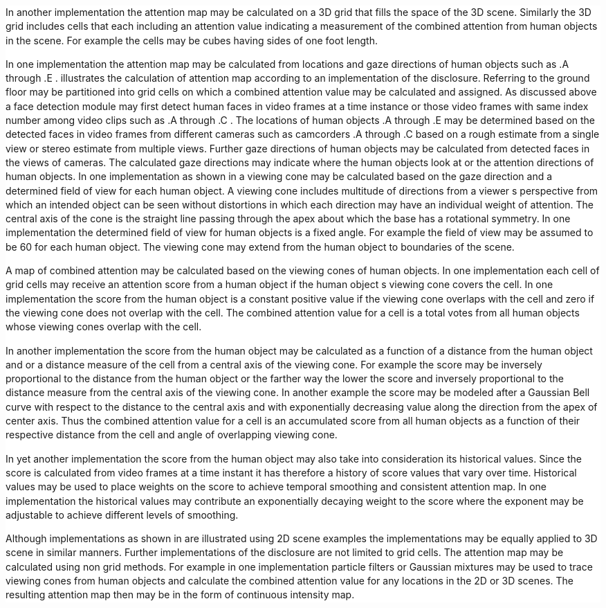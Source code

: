 In another implementation the attention map may be calculated on a 3D grid that fills the space of the 3D scene. Similarly the 3D grid includes cells that each including an attention value indicating a measurement of the combined attention from human objects in the scene. For example the cells may be cubes having sides of one foot length.

In one implementation the attention map may be calculated from locations and gaze directions of human objects such as .A through .E . illustrates the calculation of attention map according to an implementation of the disclosure. Referring to the ground floor may be partitioned into grid cells on which a combined attention value may be calculated and assigned. As discussed above a face detection module may first detect human faces in video frames at a time instance or those video frames with same index number among video clips such as .A through .C . The locations of human objects .A through .E may be determined based on the detected faces in video frames from different cameras such as camcorders .A through .C based on a rough estimate from a single view or stereo estimate from multiple views. Further gaze directions of human objects may be calculated from detected faces in the views of cameras. The calculated gaze directions may indicate where the human objects look at or the attention directions of human objects. In one implementation as shown in a viewing cone may be calculated based on the gaze direction and a determined field of view for each human object. A viewing cone includes multitude of directions from a viewer s perspective from which an intended object can be seen without distortions in which each direction may have an individual weight of attention. The central axis of the cone is the straight line passing through the apex about which the base has a rotational symmetry. In one implementation the determined field of view for human objects is a fixed angle. For example the field of view may be assumed to be 60 for each human object. The viewing cone may extend from the human object to boundaries of the scene.

A map of combined attention may be calculated based on the viewing cones of human objects. In one implementation each cell of grid cells may receive an attention score from a human object if the human object s viewing cone covers the cell. In one implementation the score from the human object is a constant positive value if the viewing cone overlaps with the cell and zero if the viewing cone does not overlap with the cell. The combined attention value for a cell is a total votes from all human objects whose viewing cones overlap with the cell.

In another implementation the score from the human object may be calculated as a function of a distance from the human object and or a distance measure of the cell from a central axis of the viewing cone. For example the score may be inversely proportional to the distance from the human object or the farther way the lower the score and inversely proportional to the distance measure from the central axis of the viewing cone. In another example the score may be modeled after a Gaussian Bell curve with respect to the distance to the central axis and with exponentially decreasing value along the direction from the apex of center axis. Thus the combined attention value for a cell is an accumulated score from all human objects as a function of their respective distance from the cell and angle of overlapping viewing cone.

In yet another implementation the score from the human object may also take into consideration its historical values. Since the score is calculated from video frames at a time instant it has therefore a history of score values that vary over time. Historical values may be used to place weights on the score to achieve temporal smoothing and consistent attention map. In one implementation the historical values may contribute an exponentially decaying weight to the score where the exponent may be adjustable to achieve different levels of smoothing.

Although implementations as shown in are illustrated using 2D scene examples the implementations may be equally applied to 3D scene in similar manners. Further implementations of the disclosure are not limited to grid cells. The attention map may be calculated using non grid methods. For example in one implementation particle filters or Gaussian mixtures may be used to trace viewing cones from human objects and calculate the combined attention value for any locations in the 2D or 3D scenes. The resulting attention map then may be in the form of continuous intensity map.
